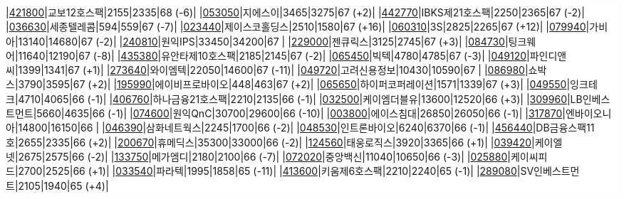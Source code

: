 |[421800](https://finance.daum.net/quotes/A421800)|교보12호스팩|2155|2335|68 (-6)|
|[053050](https://finance.daum.net/quotes/A053050)|지에스이|3465|3275|67 (+2)|
|[442770](https://finance.daum.net/quotes/A442770)|IBKS제21호스팩|2250|2365|67 (-2)|
|[036630](https://finance.daum.net/quotes/A036630)|세종텔레콤|594|559|67 (-7)|
|[023440](https://finance.daum.net/quotes/A023440)|제이스코홀딩스|2510|1580|67 (+16)|
|[060310](https://finance.daum.net/quotes/A060310)|3S|2825|2265|67 (+12)|
|[079940](https://finance.daum.net/quotes/A079940)|가비아|13140|14680|67 (-2)|
|[240810](https://finance.daum.net/quotes/A240810)|원익IPS|33450|34200|67 |
|[229000](https://finance.daum.net/quotes/A229000)|젠큐릭스|3125|2745|67 (+3)|
|[084730](https://finance.daum.net/quotes/A084730)|팅크웨어|11640|12190|67 (-8)|
|[435380](https://finance.daum.net/quotes/A435380)|유안타제10호스팩|2185|2145|67 (-2)|
|[065450](https://finance.daum.net/quotes/A065450)|빅텍|4780|4785|67 (-3)|
|[049120](https://finance.daum.net/quotes/A049120)|파인디앤씨|1399|1341|67 (+1)|
|[273640](https://finance.daum.net/quotes/A273640)|와이엠텍|22050|14600|67 (-11)|
|[049720](https://finance.daum.net/quotes/A049720)|고려신용정보|10430|10590|67 |
|[086980](https://finance.daum.net/quotes/A086980)|쇼박스|3790|3595|67 (+2)|
|[195990](https://finance.daum.net/quotes/A195990)|에이비프로바이오|448|463|67 (+2)|
|[065650](https://finance.daum.net/quotes/A065650)|하이퍼코퍼레이션|1571|1339|67 (+3)|
|[049550](https://finance.daum.net/quotes/A049550)|잉크테크|4710|4065|66 (-1)|
|[406760](https://finance.daum.net/quotes/A406760)|하나금융21호스팩|2210|2135|66 (-1)|
|[032500](https://finance.daum.net/quotes/A032500)|케이엠더블유|13600|12520|66 (+3)|
|[309960](https://finance.daum.net/quotes/A309960)|LB인베스트먼트|5660|4635|66 (-1)|
|[074600](https://finance.daum.net/quotes/A074600)|원익QnC|30700|29600|66 (-10)|
|[003800](https://finance.daum.net/quotes/A003800)|에이스침대|26850|26050|66 (-1)|
|[317870](https://finance.daum.net/quotes/A317870)|엔바이오니아|14800|16150|66 |
|[046390](https://finance.daum.net/quotes/A046390)|삼화네트웍스|2245|1700|66 (-2)|
|[048530](https://finance.daum.net/quotes/A048530)|인트론바이오|6240|6370|66 (-1)|
|[456440](https://finance.daum.net/quotes/A456440)|DB금융스팩11호|2655|2335|66 (+2)|
|[200670](https://finance.daum.net/quotes/A200670)|휴메딕스|35300|33000|66 (-2)|
|[124560](https://finance.daum.net/quotes/A124560)|태웅로직스|3920|3365|66 (+1)|
|[039420](https://finance.daum.net/quotes/A039420)|케이엘넷|2675|2575|66 (-2)|
|[133750](https://finance.daum.net/quotes/A133750)|메가엠디|2180|2100|66 (-7)|
|[072020](https://finance.daum.net/quotes/A072020)|중앙백신|11040|10650|66 (-3)|
|[025880](https://finance.daum.net/quotes/A025880)|케이씨피드|2700|2525|66 (+1)|
|[033540](https://finance.daum.net/quotes/A033540)|파라텍|1995|1858|65 (-11)|
|[413600](https://finance.daum.net/quotes/A413600)|키움제6호스팩|2210|2240|65 (-1)|
|[289080](https://finance.daum.net/quotes/A289080)|SV인베스트먼트|2105|1940|65 (+4)|